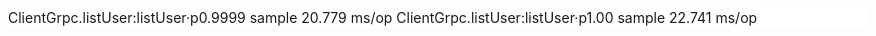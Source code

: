 ClientGrpc.listUser:listUser·p0.9999      sample          20.779           ms/op
ClientGrpc.listUser:listUser·p1.00        sample          22.741           ms/op
